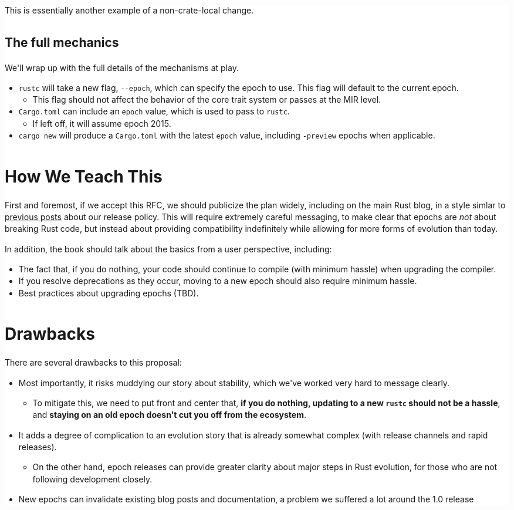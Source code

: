 This is essentially another example of a non-crate-local change.

## The full mechanics

We'll wrap up with the full details of the mechanisms at play.

- `rustc` will take a new flag, `--epoch`, which can specify the epoch to
  use. This flag will default to the current epoch.
  - This flag should not affect the behavior of the core trait system or passes at the MIR level.
- `Cargo.toml` can include an `epoch` value, which is used to pass to `rustc`.
  - If left off, it will assume epoch 2015.
- `cargo new` will produce a `Cargo.toml` with the latest `epoch` value,
  including `-preview` epochs when applicable.

# How We Teach This
[how-we-teach-this]: #how-we-teach-this

First and foremost, if we accept this RFC, we should publicize the plan widely,
including on the main Rust blog, in a style simlar to [previous posts] about our
release policy. This will require extremely careful messaging, to make clear
that epochs are *not* about breaking Rust code, but instead about providing
compatibility indefinitely while allowing for more forms of evolution than
today.

In addition, the book should talk about the basics from a user perspective,
including:

- The fact that, if you do nothing, your code should continue to compile (with
  minimum hassle) when upgrading the compiler.
- If you resolve deprecations as they occur, moving to a new epoch should also
  require minimum hassle.
- Best practices about upgrading epochs (TBD).

[previous posts]: https://blog.rust-lang.org/2014/10/30/Stability.html

# Drawbacks
[drawbacks]: #drawbacks

There are several drawbacks to this proposal:

- Most importantly, it risks muddying our story about stability, which we've
  worked very hard to message clearly.

  - To mitigate this, we need to put front and center that, **if you do nothing,
  updating to a new `rustc` should not be a hassle**, and **staying on an old
  epoch doesn't cut you off from the ecosystem**.

- It adds a degree of complication to an evolution story that is already
  somewhat complex (with release channels and rapid releases).

  - On the other hand, epoch releases can provide greater clarity about major
    steps in Rust evolution, for those who are not following development
    closely.

- New epochs can invalidate existing blog posts and documentation, a problem we
  suffered a lot around the 1.0 release


[summary]: #summary
[stability without stagnation]: https://blog.rust-lang.org/2014/10/30/Stability.html
[motivation]: #motivation
[design]: #detailed-design
[usual caveats]: https://github.com/rust-lang/rfcs/blob/master/text/1122-language-semver.md
[roadmap laying out that year's vision]: https://github.com/rust-lang/rfcs/pull/1728
[alternatives]: #alternatives
[unresolved]: #unresolved-questions